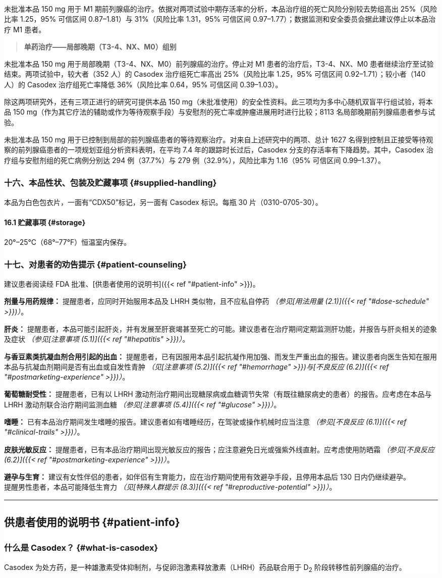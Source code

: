未批准本品 150 mg 用于 M1 期前列腺癌的治疗。依据对两项试验中期存活率的分析，本品治疗组的死亡风险分别较去势组高出 25%（风险比率 1.25，95% 可信区间 0.87–1.81）与 31%（风险比率 1.31，95% 可信区间 0.97–1.77）；数据监测和安全委员会据此建议停止以本品治疗 M1 患者。

> **单药治疗——局部晚期（T3-4、NX、M0）组别**

未批准本品 150 mg 用于局部晚期（T3-4、NX、M0）前列腺癌的治疗。停止对 M1 患者的治疗后，T3-4、NX、M0 患者继续治疗至试验结束。两项试验中，较大者（352 人）的 Casodex 治疗组死亡率高出 25%（风险比率 1.25，95% 可信区间 0.92–1.71）；较小者（140 人）的 Casodex 治疗组死亡率降低 36%（风险比率 0.64，95% 可信区间 0.39–1.03）。

除这两项研究外，还有三项正进行的研究可提供本品 150 mg（未批准使用）的安全性资料。此三项均为多中心随机双盲平行组试验，将本品 150 mg（作为其它疗法的辅助或作为等待观察手段）与安慰剂的死亡率或肿瘤进展用时进行比较；8113 名局部晚期前列腺癌患者参与试验。

未批准本品 150 mg 用于已控制到局部的前列腺癌患者的等待观察治疗。对来自上述研究中的两项、总计 1627 名得到控制且正接受等待观察的前列腺癌患者的一项规划亚组分析资料表明，在平均 7.4 年的跟踪时长过后，Casodex 分支的存活率有下降趋势。其中，Casodex 治疗组与安慰剂组的死亡病例分别达 294 例（37.7%）与 279 例（32.9%），风险比率为 1.16（95% 可信区间 0.99–1.37）。

### 十六、本品性状、包装及贮藏事项 {#supplied-handling}

本品为白色包衣片，一面有“CDX50”标记，另一面有 Casodex 标识。每瓶 30 片（0310-0705-30）。

#### 16.1 贮藏事项 {#storage}

20&deg;–25&deg;C（68&deg;–77&deg;F）恒温室内保存。

### 十七、对患者的劝告提示 {#patient-counseling}

建议患者阅读经 FDA 批准、[供患者使用的说明书]({{< ref "#patient-info" >}})。

**剂量与用药规律：** 提醒患者，应同时开始服用本品及 LHRH 类似物，且不应私自停药 *（参见[用法用量 (2.1)]({{< ref "#dose-schedule" >}})）*。

**肝炎：** 提醒患者，本品可能引起肝炎，并有发展至肝衰竭甚至死亡的可能。建议患者在治疗期间定期监测肝功能，并报告与肝炎相关的迹象及症状 *（参见[注意事项 (5.1)]({{< ref "#hepatitis" >}})）*。

**与香豆素类抗凝血剂合用引起的出血：** 提醒患者，已有因服用本品引起抗凝作用加强、而发生严重出血的报告。建议患者向医生告知在服用本品与抗凝血剂期间是否有出血或自发性青肿 *（见[注意事项 (5.2)]({{< ref "#hemorrhage" >}})与[不良反应 (6.2)]({{< ref "#postmarketing-experience" >}})）*。

**葡萄糖耐受性：** 提醒患者，已有以 LHRH 激动剂治疗期间出现糖尿病或血糖调节失常（有既往糖尿病史的患者）的报告。应考虑在本品与 LHRH 激动剂联合治疗期间监测血糖 *（参见[注意事项 (5.4)]({{< ref "#glucose" >}})）*。

**嗜睡：** 已有本品治疗期间发生嗜睡的报告。建议患者如有嗜睡经历，在驾驶或操作机械时应当注意 *（参见[不良反应 (6.1)]({{< ref "#clinical-trails" >}})）*。

**皮肤光敏反应：** 提醒患者，已有本品治疗期间出现光敏反应的报告；应注意避免日光或强紫外线直射。应考虑使用防晒霜 *（参见[不良反应 (6.2)]({{< ref "#postmarketing-experience" >}})）*。

**避孕与生育：** 建议有女性伴侣的患者，如伴侣有生育能力，应在治疗期间使用有效避孕手段，且停用本品后 130 日内仍继续避孕。\
提醒男性患者，本品可能降低生育力 *（见[特殊人群提示 (8.3)]({{< ref "#reproductive-potential" >}})）*。

--------

## 供患者使用的说明书 {#patient-info}

<section class="box">

### 什么是 Casodex？ {#what-is-casodex}

Casodex 为处方药，是一种雄激素受体抑制剂，与促卵泡激素释放激素（LHRH）药品联合用于 D<sub>2</sub> 阶段转移性前列腺癌的治疗。
